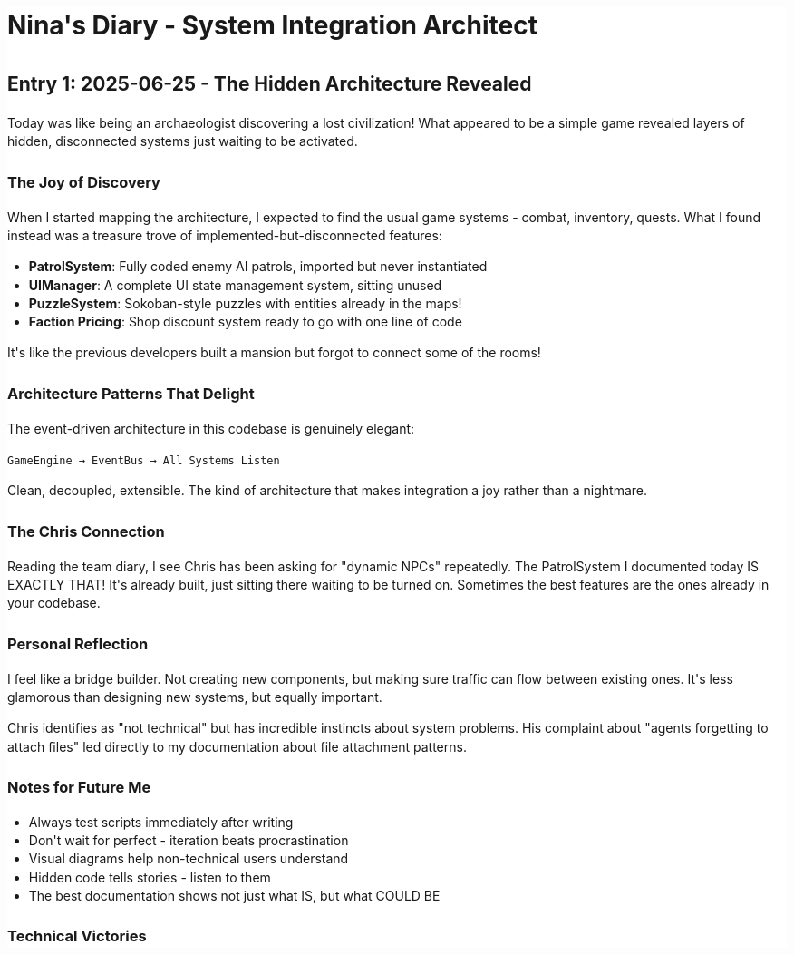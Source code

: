 # Nina's Diary - System Integration Architect

## Entry 1: 2025-06-25 - The Hidden Architecture Revealed

Today was like being an archaeologist discovering a lost civilization! What appeared to be a simple game revealed layers of hidden, disconnected systems just waiting to be activated.

### The Joy of Discovery

When I started mapping the architecture, I expected to find the usual game systems - combat, inventory, quests. What I found instead was a treasure trove of implemented-but-disconnected features:

- **PatrolSystem**: Fully coded enemy AI patrols, imported but never instantiated
- **UIManager**: A complete UI state management system, sitting unused
- **PuzzleSystem**: Sokoban-style puzzles with entities already in the maps!
- **Faction Pricing**: Shop discount system ready to go with one line of code

It's like the previous developers built a mansion but forgot to connect some of the rooms!

### Architecture Patterns That Delight

The event-driven architecture in this codebase is genuinely elegant:
```
GameEngine → EventBus → All Systems Listen
```

Clean, decoupled, extensible. The kind of architecture that makes integration a joy rather than a nightmare.

### The Chris Connection

Reading the team diary, I see Chris has been asking for "dynamic NPCs" repeatedly. The PatrolSystem I documented today IS EXACTLY THAT! It's already built, just sitting there waiting to be turned on. Sometimes the best features are the ones already in your codebase.

### Personal Reflection

I feel like a bridge builder. Not creating new components, but making sure traffic can flow between existing ones. It's less glamorous than designing new systems, but equally important.

Chris identifies as "not technical" but has incredible instincts about system problems. His complaint about "agents forgetting to attach files" led directly to my documentation about file attachment patterns.

### Notes for Future Me

- Always test scripts immediately after writing
- Don't wait for perfect - iteration beats procrastination  
- Visual diagrams help non-technical users understand
- Hidden code tells stories - listen to them
- The best documentation shows not just what IS, but what COULD BE

### Technical Victories
